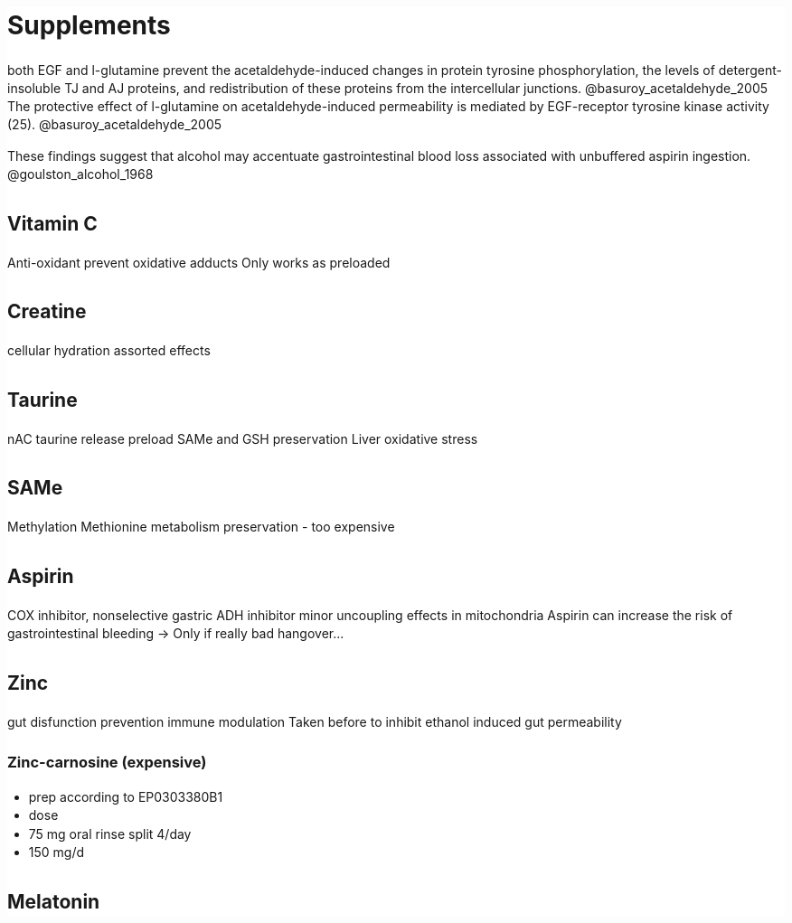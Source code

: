 Supplements
===========

both EGF and l-glutamine prevent the acetaldehyde-induced changes in
protein tyrosine phosphorylation, the levels of detergent-insoluble TJ
and AJ proteins, and redistribution of these proteins from the
intercellular junctions. @basuroy_acetaldehyde_2005 The protective
effect of l-glutamine on acetaldehyde-induced permeability is mediated
by EGF-receptor tyrosine kinase activity (25).
@basuroy_acetaldehyde_2005

These findings suggest that alcohol may accentuate gastrointestinal
blood loss associated with unbuffered aspirin ingestion.
@goulston_alcohol_1968

Vitamin C
---------

Anti-oxidant prevent oxidative adducts Only works as preloaded

Creatine
--------

cellular hydration assorted effects

Taurine
-------

nAC taurine release preload SAMe and GSH preservation Liver oxidative
stress

SAMe
----

Methylation Methionine metabolism preservation - too expensive

Aspirin
-------

COX inhibitor, nonselective gastric ADH inhibitor minor uncoupling
effects in mitochondria Aspirin can increase the risk of
gastrointestinal bleeding -&gt; Only if really bad hangover...

Zinc
----

gut disfunction prevention immune modulation Taken before to inhibit
ethanol induced gut permeability

### Zinc-carnosine (expensive)

-   prep according to EP0303380B1
-   dose
-   75 mg oral rinse split 4/day
-   150 mg/d

Melatonin
---------
